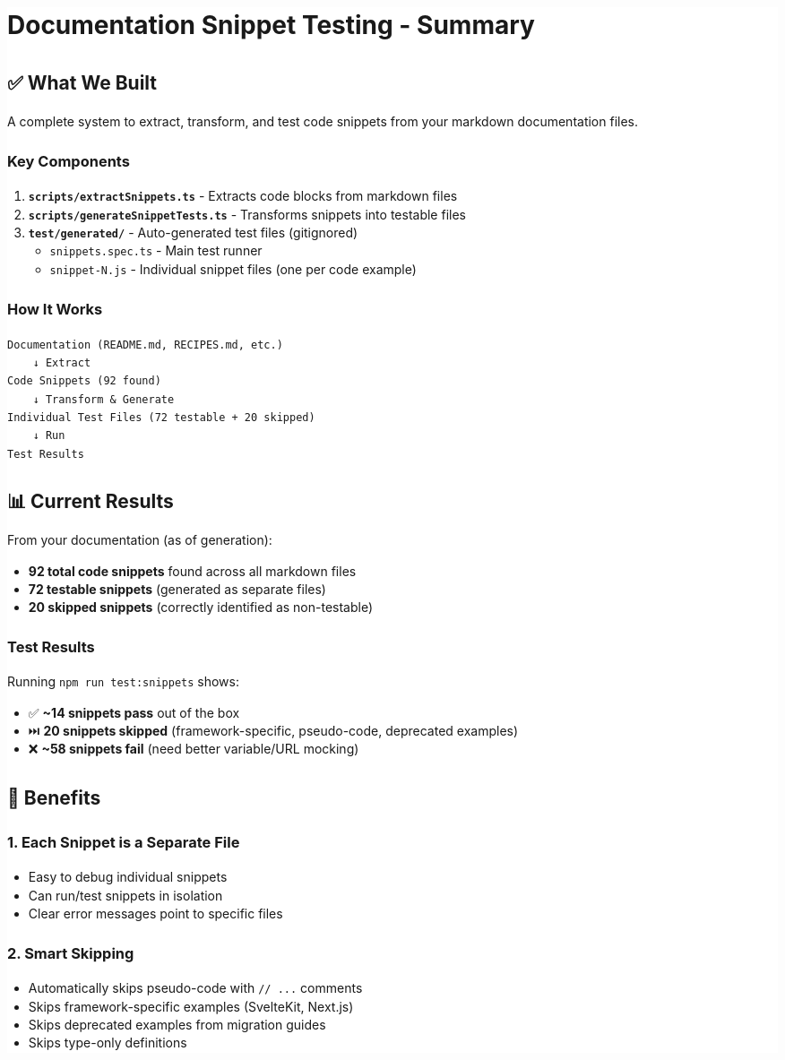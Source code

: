 # Documentation Snippet Testing - Summary

## ✅ What We Built

A complete system to extract, transform, and test code snippets from your markdown documentation files.

### Key Components

1. **`scripts/extractSnippets.ts`** - Extracts code blocks from markdown files
2. **`scripts/generateSnippetTests.ts`** - Transforms snippets into testable files
3. **`test/generated/`** - Auto-generated test files (gitignored)
   - `snippets.spec.ts` - Main test runner
   - `snippet-N.js` - Individual snippet files (one per code example)

### How It Works

```
Documentation (README.md, RECIPES.md, etc.)
    ↓ Extract
Code Snippets (92 found)
    ↓ Transform & Generate
Individual Test Files (72 testable + 20 skipped)
    ↓ Run
Test Results
```

## 📊 Current Results

From your documentation (as of generation):

- **92 total code snippets** found across all markdown files
- **72 testable snippets** (generated as separate files)
- **20 skipped snippets** (correctly identified as non-testable)

### Test Results

Running `npm run test:snippets` shows:
- ✅ **~14 snippets pass** out of the box
- ⏭️ **20 snippets skipped** (framework-specific, pseudo-code, deprecated examples)
- ❌ **~58 snippets fail** (need better variable/URL mocking)

## 🎯 Benefits

### 1. **Each Snippet is a Separate File**
   - Easy to debug individual snippets
   - Can run/test snippets in isolation
   - Clear error messages point to specific files

### 2. **Smart Skipping**
   - Automatically skips pseudo-code with `// ...` comments
   - Skips framework-specific examples (SvelteKit, Next.js)
   - Skips deprecated examples from migration guides
   - Skips type-only definitions

